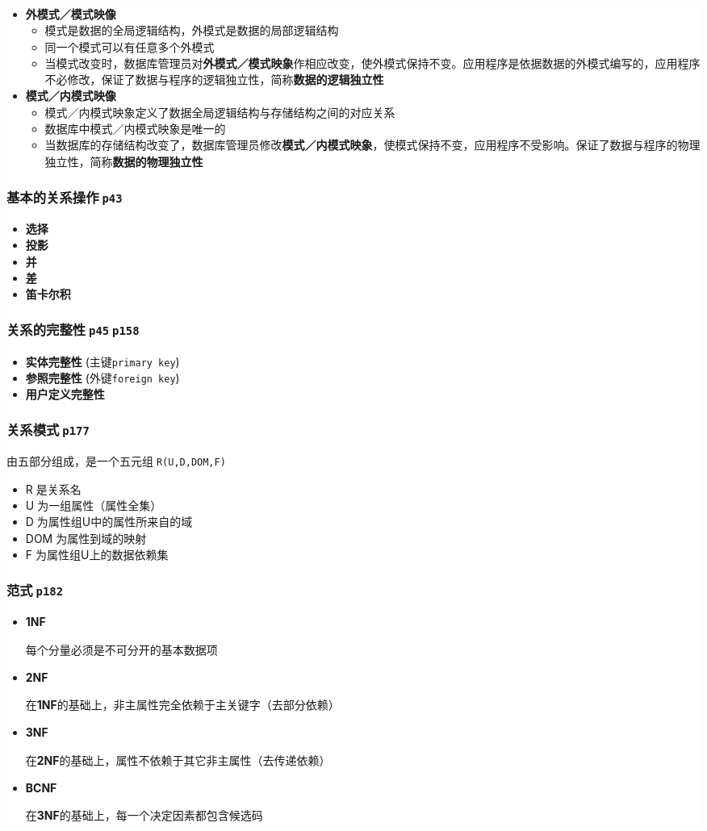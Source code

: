 -   **外模式／模式映像**
    -   模式是数据的全局逻辑结构，外模式是数据的局部逻辑结构
    -   同一个模式可以有任意多个外模式
    -   当模式改变时，数据库管理员对**外模式／模式映象**作相应改变，使外模式保持不变。应用程序是依据数据的外模式编写的，应用程序不必修改，保证了数据与程序的逻辑独立性，简称**数据的逻辑独立性**
-   **模式／内模式映像** 
    -   模式／内模式映象定义了数据全局逻辑结构与存储结构之间的对应关系
    -   数据库中模式／内模式映象是唯一的
    -   当数据库的存储结构改变了，数据库管理员修改**模式／内模式映象**，使模式保持不变，应用程序不受影响。保证了数据与程序的物理独立性，简称**数据的物理独立性**



### 基本的关系操作	`p43`

-   **选择**
-   **投影**
-   **并**
-   **差**
-   **笛卡尔积**



### 关系的完整性	`p45`	`p158`

-   **实体完整性**	(主键`primary key`)
-   **参照完整性**    (外键`foreign key`)
-   **用户定义完整性**



### 关系模式	`p177`

由五部分组成，是一个五元组	`R(U,D,DOM,F)`

-   R		是关系名
-   U        为一组属性（属性全集）
-   D        为属性组U中的属性所来自的域
-   DOM  为属性到域的映射
-   F         为属性组U上的数据依赖集



###  范式	`p182`

-   **1NF**

    每个分量必须是不可分开的基本数据项

-   **2NF**

    在**1NF**的基础上，非主属性完全依赖于主关键字（去部分依赖）

-   **3NF**

    在**2NF**的基础上，属性不依赖于其它非主属性（去传递依赖）

-   **BCNF**

    在**3NF**的基础上，每一个决定因素都包含候选码
    